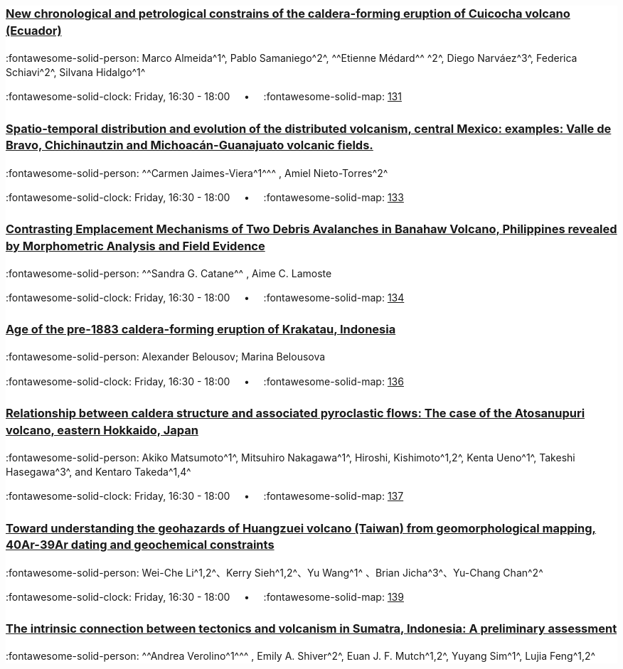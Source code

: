 ### [New chronological and petrological constrains of the caldera-forming eruption of Cuicocha volcano (Ecuador)](../abstracts/3-4-17.md)
:fontawesome-solid-person: Marco Almeida^1^, Pablo Samaniego^2^, ^^Etienne Médard^^ ^2^, Diego Narváez^3^, Federica Schiavi^2^, Silvana Hidalgo^1^

:fontawesome-solid-clock: Friday, 16:30 - 18:00  &nbsp; &nbsp; • &nbsp; &nbsp; :fontawesome-solid-map: [131](../map_poster_boards.md#friday)

### [Spatio-temporal distribution and evolution of the distributed volcanism, central Mexico: examples: Valle de Bravo, Chichinautzin and Michoacán-Guanajuato volcanic fields.](../abstracts/3-4-18.md)
:fontawesome-solid-person: ^^Carmen Jaimes-Viera^1^^^ , Amiel Nieto-Torres^2^

:fontawesome-solid-clock: Friday, 16:30 - 18:00  &nbsp; &nbsp; • &nbsp; &nbsp; :fontawesome-solid-map: [133](../map_poster_boards.md#friday)

### [Contrasting Emplacement Mechanisms of Two Debris Avalanches in Banahaw Volcano, Philippines revealed by Morphometric Analysis and Field Evidence](../abstracts/3-4-19.md)
:fontawesome-solid-person: ^^Sandra G. Catane^^ , Aime C. Lamoste

:fontawesome-solid-clock: Friday, 16:30 - 18:00  &nbsp; &nbsp; • &nbsp; &nbsp; :fontawesome-solid-map: [134](../map_poster_boards.md#friday)

### [Age of the pre-1883 caldera-forming eruption of Krakatau, Indonesia](../abstracts/3-4-20.md)
:fontawesome-solid-person: Alexander Belousov; Marina Belousova

:fontawesome-solid-clock: Friday, 16:30 - 18:00  &nbsp; &nbsp; • &nbsp; &nbsp; :fontawesome-solid-map: [136](../map_poster_boards.md#friday)

### [Relationship between caldera structure and associated pyroclastic flows: The case of the Atosanupuri volcano, eastern Hokkaido, Japan](../abstracts/3-4-21.md)
:fontawesome-solid-person: Akiko Matsumoto^1^, Mitsuhiro Nakagawa^1^, Hiroshi, Kishimoto^1,2^, Kenta Ueno^1^, Takeshi Hasegawa^3^, and Kentaro Takeda^1,4^

:fontawesome-solid-clock: Friday, 16:30 - 18:00  &nbsp; &nbsp; • &nbsp; &nbsp; :fontawesome-solid-map: [137](../map_poster_boards.md#friday)

### [Toward understanding the geohazards of Huangzuei volcano (Taiwan) from geomorphological mapping, 40Ar-39Ar dating and geochemical constraints](../abstracts/3-4-22.md)
:fontawesome-solid-person: Wei-Che Li^1,2^、Kerry Sieh^1,2^、Yu Wang^1^ 、Brian Jicha^3^、Yu-Chang Chan^2^

:fontawesome-solid-clock: Friday, 16:30 - 18:00  &nbsp; &nbsp; • &nbsp; &nbsp; :fontawesome-solid-map: [139](../map_poster_boards.md#friday)

### [The intrinsic connection between tectonics and volcanism in Sumatra, Indonesia: A preliminary assessment](../abstracts/3-4-23.md)
:fontawesome-solid-person: ^^Andrea Verolino^1^^^ , Emily A. Shiver^2^, Euan J. F. Mutch^1,2^, Yuyang Sim^1^, Lujia Feng^1,2^
